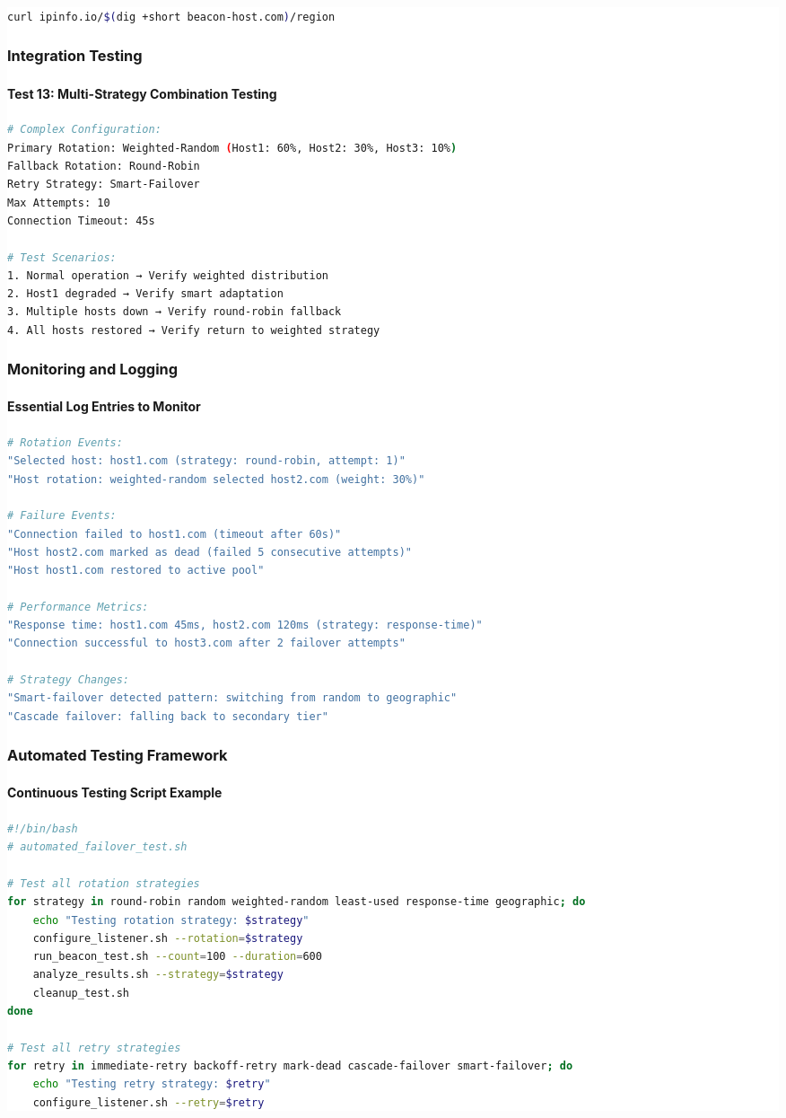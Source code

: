 ```bash
curl ipinfo.io/$(dig +short beacon-host.com)/region
```

### Integration Testing

#### Test 13: Multi-Strategy Combination Testing
```bash
# Complex Configuration:
Primary Rotation: Weighted-Random (Host1: 60%, Host2: 30%, Host3: 10%)
Fallback Rotation: Round-Robin  
Retry Strategy: Smart-Failover
Max Attempts: 10
Connection Timeout: 45s

# Test Scenarios:
1. Normal operation → Verify weighted distribution
2. Host1 degraded → Verify smart adaptation
3. Multiple hosts down → Verify round-robin fallback
4. All hosts restored → Verify return to weighted strategy
```

### Monitoring and Logging

#### Essential Log Entries to Monitor
```bash
# Rotation Events:
"Selected host: host1.com (strategy: round-robin, attempt: 1)"
"Host rotation: weighted-random selected host2.com (weight: 30%)"

# Failure Events:  
"Connection failed to host1.com (timeout after 60s)"
"Host host2.com marked as dead (failed 5 consecutive attempts)"
"Host host1.com restored to active pool"

# Performance Metrics:
"Response time: host1.com 45ms, host2.com 120ms (strategy: response-time)"
"Connection successful to host3.com after 2 failover attempts"

# Strategy Changes:
"Smart-failover detected pattern: switching from random to geographic"
"Cascade failover: falling back to secondary tier"
```

### Automated Testing Framework

#### Continuous Testing Script Example
```bash
#!/bin/bash
# automated_failover_test.sh

# Test all rotation strategies
for strategy in round-robin random weighted-random least-used response-time geographic; do
    echo "Testing rotation strategy: $strategy"
    configure_listener.sh --rotation=$strategy
    run_beacon_test.sh --count=100 --duration=600
    analyze_results.sh --strategy=$strategy
    cleanup_test.sh
done

# Test all retry strategies  
for retry in immediate-retry backoff-retry mark-dead cascade-failover smart-failover; do
    echo "Testing retry strategy: $retry"
    configure_listener.sh --retry=$retry
```